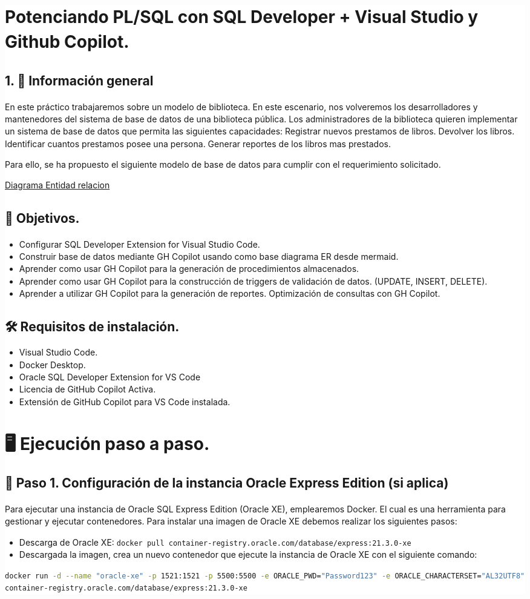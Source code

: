 # Potenciando PL/SQL con SQL Developer + Visual Studio y Github Copilot.

## 1. 💫 Información general
En este práctico trabajaremos sobre un modelo de biblioteca. En este escenario, nos volveremos los desarrolladores y mantenedores del sistema de base de datos de una biblioteca pública. Los administradores de la biblioteca quieren implementar un sistema de base de datos que permita las siguientes capacidades:
Registrar nuevos prestamos de libros.
Devolver los libros.
Identificar cuantos prestamos posee una persona.
Generar reportes de los libros mas prestados.

Para ello, se ha propuesto el siguiente modelo de base de datos para cumplir con el requerimiento solicitado. 

[Diagrama Entidad relacion](./copilot-library.md)

## 🎯️ Objetivos.
- Configurar SQL Developer Extension for Visual Studio Code.
- Construir base de datos mediante GH Copilot usando como base diagrama ER desde mermaid.
- Aprender como usar GH Copilot para la generación de procedimientos almacenados.
- Aprender como usar GH Copilot para la construcción de triggers de validación de datos. (UPDATE, INSERT, DELETE).
- Aprender a utilizar GH Copilot para la generación de reportes.
Optimización de consultas con GH Copilot.

## 🛠️ Requisitos de instalación.
- Visual Studio Code.
- Docker Desktop.
- Oracle SQL Developer Extension for VS Code
- Licencia de GitHub Copilot Activa.
- Extensión de GitHub Copilot para VS Code instalada.


# 🖥️ Ejecución paso a paso.

## 🔨 Paso 1. Configuración de la instancia Oracle Express Edition (si aplica)
Para ejecutar una instancia de Oracle SQL Express Edition (Oracle XE), emplearemos Docker. El cual es una herramienta para gestionar y ejecutar contenedores. Para instalar una imagen de Oracle XE debemos realizar los siguientes pasos:

- Descarga de Oracle XE: `docker pull container-registry.oracle.com/database/express:21.3.0-xe`
- Descargada la imagen, crea un nuevo contenedor que ejecute la instancia de Oracle XE con el siguiente comando:
```sh
docker run -d --name "oracle-xe" -p 1521:1521 -p 5500:5500 -e ORACLE_PWD="Password123" -e ORACLE_CHARACTERSET="AL32UTF8" container-registry.oracle.com/database/express:21.3.0-xe
```
